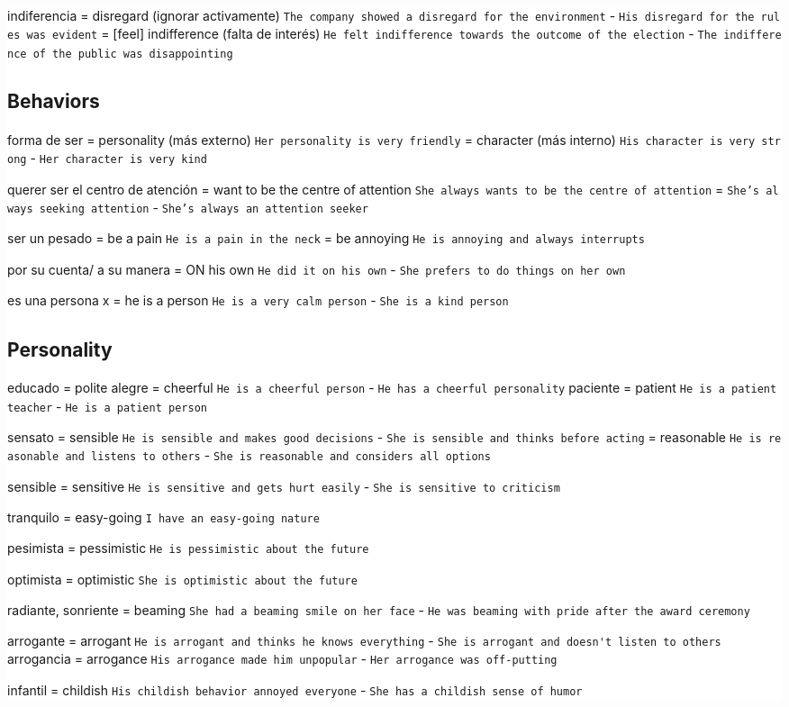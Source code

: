 indiferencia
    = disregard (ignorar activamente) `The company showed a disregard for the environment` - `His disregard for the rules was evident`
    = [feel] indifference (falta de interés) `He felt indifference towards the outcome of the election` - `The indifference of the public was disappointing`


## Behaviors

forma de ser
    = personality (más externo) `Her personality is very friendly`
    = character (más interno) `His character is very strong` - `Her character is very kind`

querer ser el centro de atención
    = want to be the centre of attention `She always wants to be the centre of attention`
    = `She’s always seeking attention` - `She’s always an attention seeker`

ser un pesado
    = be a pain `He is a pain in the neck`
    = be annoying `He is annoying and always interrupts`

por su cuenta/ a su manera = ON his own `He did it on his own` - `She prefers to do things on her own`

es una persona x
    = he is a <adjetivo> person `He is a very calm person` - `She is a kind person`

## Personality

educado = polite
alegre = cheerful `He is a cheerful person` - `He has a cheerful personality`
paciente = patient `He is a patient teacher` - `He is a patient person`

sensato
    = sensible `He is sensible and makes good decisions` - `She is sensible and thinks before acting`
    = reasonable `He is reasonable and listens to others` - `She is reasonable and considers all options`

sensible = sensitive `He is sensitive and gets hurt easily` - `She is sensitive to criticism`

tranquilo = easy-going `I have an easy-going nature`

pesimista
    = pessimistic `He is pessimistic about the future`

optimista
    = optimistic `She is optimistic about the future`

radiante, sonriente
    = beaming `She had a beaming smile on her face` - `He was beaming with pride after the award ceremony`

arrogante = arrogant `He is arrogant and thinks he knows everything` - `She is arrogant and doesn't listen to others`
arrogancia = arrogance `His arrogance made him unpopular` - `Her arrogance was off-putting`

infantil = childish `His childish behavior annoyed everyone` - `She has a childish sense of humor`

